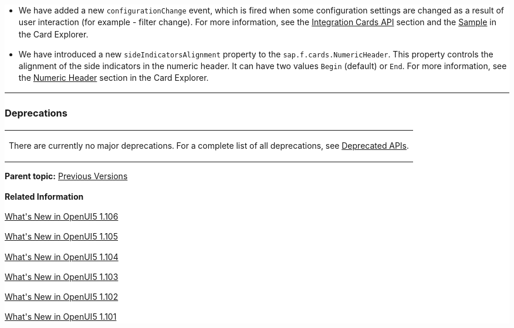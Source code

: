-   We have added a new `configurationChange` event, which is fired when some configuration settings are changed as a result of user interaction \(for example - filter change\). For more information, see the [Integration Cards API](https://sdk.openui5.org/test-resources/sap/ui/integration/demokit/cardExplorer/webapp/index.html#/integrate/api) section and the [Sample](https://sdk.openui5.org/test-resources/sap/ui/integration/demokit/cardExplorer/webapp/index.html#/explore/configurationChanges) in the Card Explorer.

-   We have introduced a new `sideIndicatorsAlignment` property to the `sap.f.cards.NumericHeader`. This property controls the alignment of the side indicators in the numeric header. It can have two values `Begin` \(default\) or `End`. For more information, see the [Numeric Header](https://sdk.openui5.org/test-resources/sap/ui/integration/demokit/cardExplorer/webapp/index.html#/learn/headers/numeric) section in the Card Explorer.




</td>
</tr>
</table>

***

<a name="loiob39a11b47d994e9cb81c7e80946ed976__section_cps_cg5_zcb"/>

### Deprecations


<table>
<tr>
<td valign="top">

There are currently no major deprecations. For a complete list of all deprecations, see [Deprecated APIs](https://sdk.openui5.org/api/deprecated). 



</td>
</tr>
</table>

**Parent topic:** [Previous Versions](Previous_Versions_6660a59.md "")

**Related Information**  


[What's New in OpenUI5 1.106](What_s_New_in_OpenUI5_1_106_c70bb90.md "With this release OpenUI5 is upgraded from version 1.105 to 1.106.")

[What's New in OpenUI5 1.105](What_s_New_in_OpenUI5_1_105_5567dcc.md "With this release OpenUI5 is upgraded from version 1.104 to 1.105.")

[What's New in OpenUI5 1.104](What_s_New_in_OpenUI5_1_104_f01ebd4.md "With this release OpenUI5 is upgraded from version 1.103 to 1.104.")

[What's New in OpenUI5 1.103](What_s_New_in_OpenUI5_1_103_7534ae8.md "With this release OpenUI5 is upgraded from version 1.102 to 1.103.")

[What's New in OpenUI5 1.102](What_s_New_in_OpenUI5_1_102_b530db3.md "With this release OpenUI5 is upgraded from version 1.101 to 1.102.")

[What's New in OpenUI5 1.101](What_s_New_in_OpenUI5_1_101_5a18410.md "With this release OpenUI5 is upgraded from version 1.100 to 1.101.")
